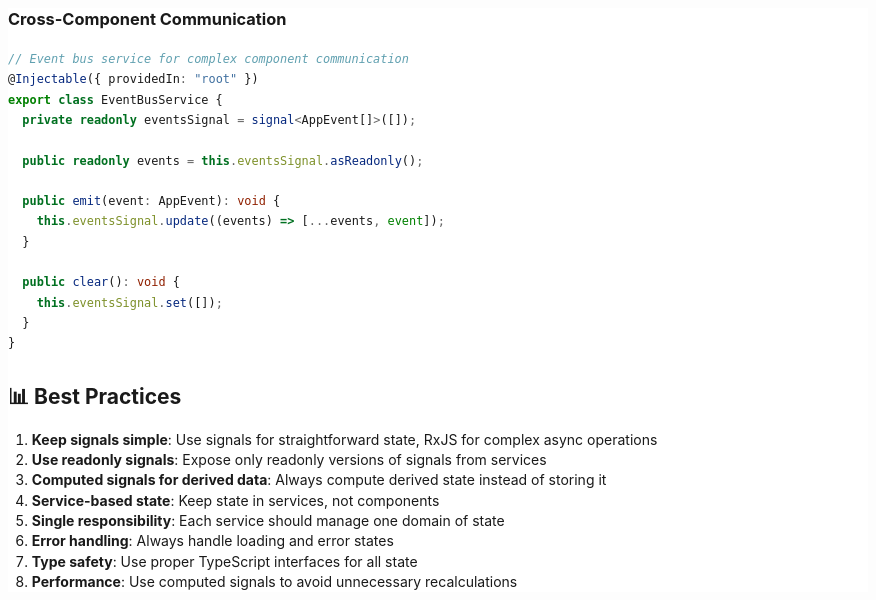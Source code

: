 ```typescript
```

### Cross-Component Communication

```typescript
// Event bus service for complex component communication
@Injectable({ providedIn: "root" })
export class EventBusService {
  private readonly eventsSignal = signal<AppEvent[]>([]);

  public readonly events = this.eventsSignal.asReadonly();

  public emit(event: AppEvent): void {
    this.eventsSignal.update((events) => [...events, event]);
  }

  public clear(): void {
    this.eventsSignal.set([]);
  }
}
```

## 📊 Best Practices

1. **Keep signals simple**: Use signals for straightforward state, RxJS for complex async operations
2. **Use readonly signals**: Expose only readonly versions of signals from services
3. **Computed signals for derived data**: Always compute derived state instead of storing it
4. **Service-based state**: Keep state in services, not components
5. **Single responsibility**: Each service should manage one domain of state
6. **Error handling**: Always handle loading and error states
7. **Type safety**: Use proper TypeScript interfaces for all state
8. **Performance**: Use computed signals to avoid unnecessary recalculations
